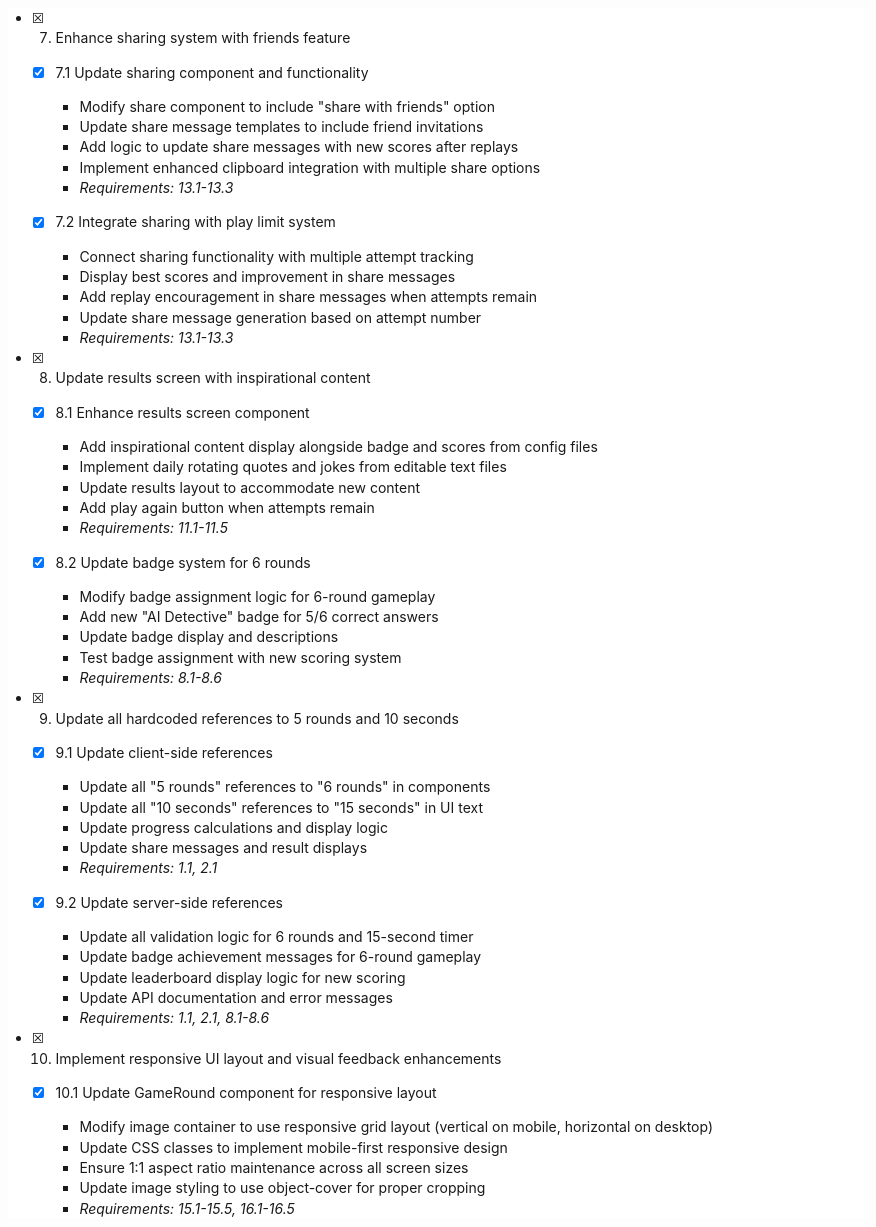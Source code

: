 - [x] 7. Enhance sharing system with friends feature

  - [x] 7.1 Update sharing component and functionality

    - Modify share component to include "share with friends" option
    - Update share message templates to include friend invitations
    - Add logic to update share messages with new scores after replays
    - Implement enhanced clipboard integration with multiple share options
    - _Requirements: 13.1-13.3_

  - [x] 7.2 Integrate sharing with play limit system
    - Connect sharing functionality with multiple attempt tracking
    - Display best scores and improvement in share messages
    - Add replay encouragement in share messages when attempts remain
    - Update share message generation based on attempt number
    - _Requirements: 13.1-13.3_

- [x] 8. Update results screen with inspirational content

  - [x] 8.1 Enhance results screen component

    - Add inspirational content display alongside badge and scores from config files
    - Implement daily rotating quotes and jokes from editable text files
    - Update results layout to accommodate new content
    - Add play again button when attempts remain
    - _Requirements: 11.1-11.5_

  - [x] 8.2 Update badge system for 6 rounds
    - Modify badge assignment logic for 6-round gameplay
    - Add new "AI Detective" badge for 5/6 correct answers
    - Update badge display and descriptions
    - Test badge assignment with new scoring system
    - _Requirements: 8.1-8.6_

- [x] 9. Update all hardcoded references to 5 rounds and 10 seconds

  - [x] 9.1 Update client-side references

    - Update all "5 rounds" references to "6 rounds" in components
    - Update all "10 seconds" references to "15 seconds" in UI text
    - Update progress calculations and display logic
    - Update share messages and result displays
    - _Requirements: 1.1, 2.1_

  - [x] 9.2 Update server-side references
    - Update all validation logic for 6 rounds and 15-second timer
    - Update badge achievement messages for 6-round gameplay
    - Update leaderboard display logic for new scoring
    - Update API documentation and error messages
    - _Requirements: 1.1, 2.1, 8.1-8.6_

- [x] 10. Implement responsive UI layout and visual feedback enhancements

  - [x] 10.1 Update GameRound component for responsive layout

    - Modify image container to use responsive grid layout (vertical on mobile, horizontal on desktop)
    - Update CSS classes to implement mobile-first responsive design
    - Ensure 1:1 aspect ratio maintenance across all screen sizes
    - Update image styling to use object-cover for proper cropping
    - _Requirements: 15.1-15.5, 16.1-16.5_
